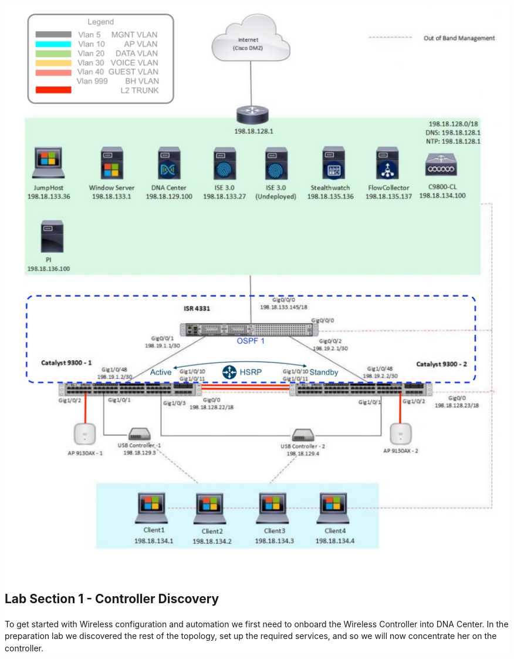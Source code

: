 ![json](./images/DCLOUD_Topology_Wireless-v1.png?raw=true "Import JSON")

## Lab Section 1 - Controller Discovery
To get started with Wireless configuration and automation we first need to onboard the Wireless Controller into DNA Center. In the preparation lab we discovered the rest of the topology, set up the required services, and so we will now concentrate her on the controller. 
